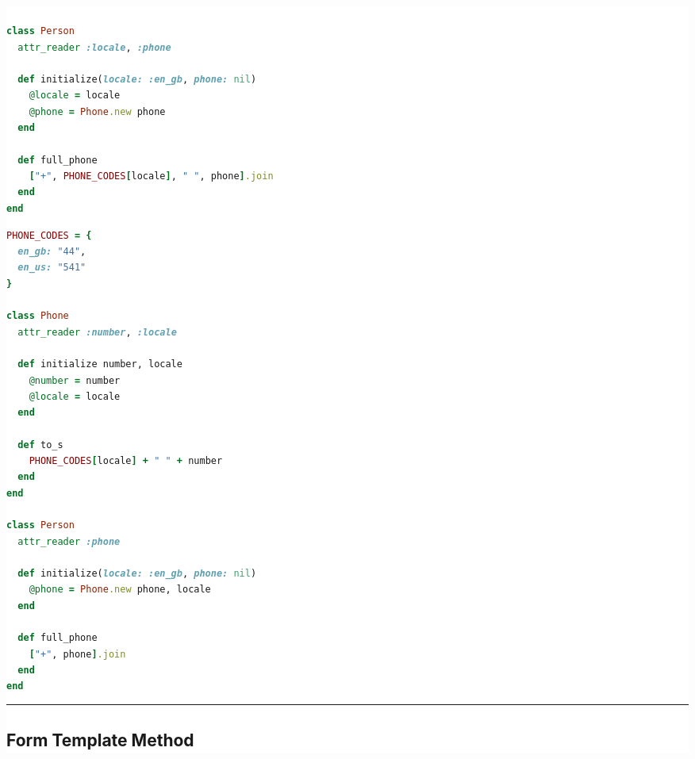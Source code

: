 ```ruby

class Person
  attr_reader :locale, :phone

  def initialize(locale: :en_gb, phone: nil)
    @locale = locale
    @phone = Phone.new phone
  end

  def full_phone
    ["+", PHONE_CODES[locale], " ", phone].join
  end
end
```


```ruby
PHONE_CODES = {
  en_gb: "44",
  en_us: "541"
}

class Phone
  attr_reader :number, :locale

  def initialize number, locale
    @number = number
    @locale = locale
  end

  def to_s
    PHONE_CODES[locale] + " " + number
  end
end

class Person
  attr_reader :phone

  def initialize(locale: :en_gb, phone: nil)
    @phone = Phone.new phone, locale
  end

  def full_phone
    ["+", phone].join
  end
end
```


---

## Form Template Method
